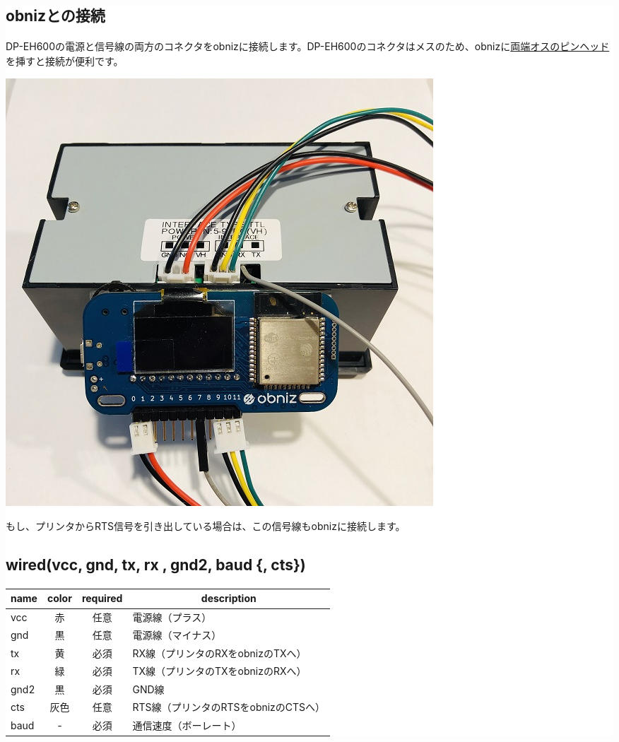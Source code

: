 

## obnizとの接続

DP-EH600の電源と信号線の両方のコネクタをobnizに接続します。DP-EH600のコネクタはメスのため、obnizに[両端オスのピンヘッド](http://akizukidenshi.com/catalog/g/gC-09056/)を挿すと接続が便利です。

![](IMG_5016-2.JPG)

もし、プリンタからRTS信号を引き出している場合は、この信号線もobnizに接続します。



## wired(vcc, gnd, tx, rx , gnd2, baud {, cts})

| name | color | required | description                          |
| :--- | :---: | :------: | ------------------------------------ |
| vcc  |  赤   |   任意   | 電源線（プラス）                     |
| gnd  |  黒   |   任意   | 電源線（マイナス）                   |
| tx   |  黄   |   必須   | RX線（プリンタのRXをobnizのTXへ）    |
| rx   |  緑   |   必須   | TX線（プリンタのTXをobnizのRXへ）    |
| gnd2 |  黒   |   必須   | GND線                                |
| cts  | 灰色  |   任意   | RTS線（プリンタのRTSをobnizのCTSへ） |
| baud |   -   |   必須   | 通信速度（ボーレート）               |
